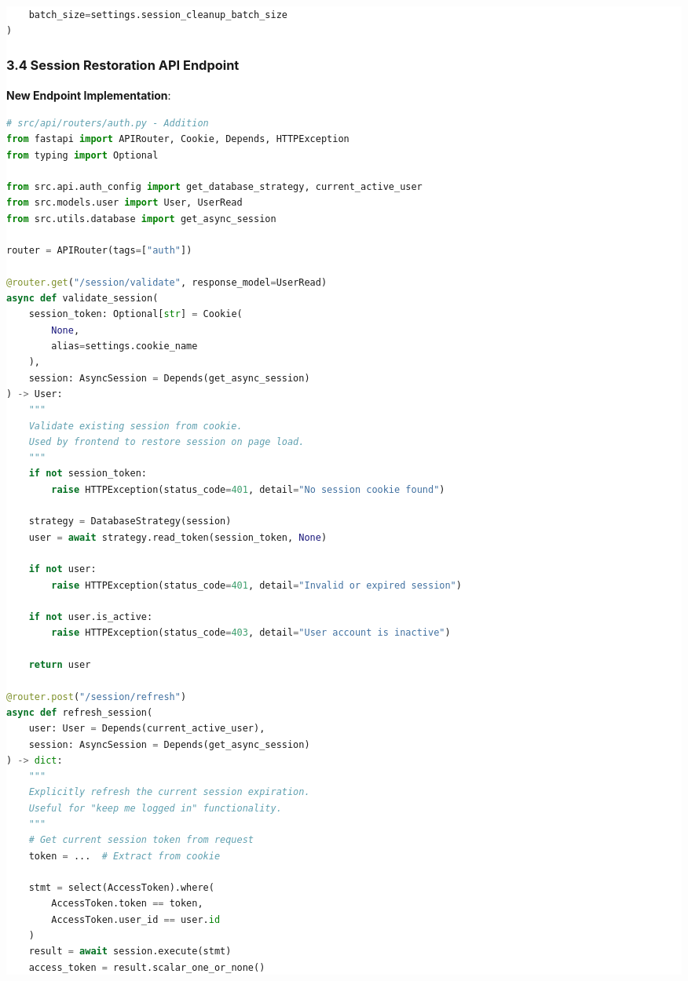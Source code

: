 ```python
    batch_size=settings.session_cleanup_batch_size
)
```

### 3.4 Session Restoration API Endpoint

**New Endpoint Implementation**:
```python
# src/api/routers/auth.py - Addition
from fastapi import APIRouter, Cookie, Depends, HTTPException
from typing import Optional

from src.api.auth_config import get_database_strategy, current_active_user
from src.models.user import User, UserRead
from src.utils.database import get_async_session

router = APIRouter(tags=["auth"])

@router.get("/session/validate", response_model=UserRead)
async def validate_session(
    session_token: Optional[str] = Cookie(
        None,
        alias=settings.cookie_name
    ),
    session: AsyncSession = Depends(get_async_session)
) -> User:
    """
    Validate existing session from cookie.
    Used by frontend to restore session on page load.
    """
    if not session_token:
        raise HTTPException(status_code=401, detail="No session cookie found")

    strategy = DatabaseStrategy(session)
    user = await strategy.read_token(session_token, None)

    if not user:
        raise HTTPException(status_code=401, detail="Invalid or expired session")

    if not user.is_active:
        raise HTTPException(status_code=403, detail="User account is inactive")

    return user

@router.post("/session/refresh")
async def refresh_session(
    user: User = Depends(current_active_user),
    session: AsyncSession = Depends(get_async_session)
) -> dict:
    """
    Explicitly refresh the current session expiration.
    Useful for "keep me logged in" functionality.
    """
    # Get current session token from request
    token = ...  # Extract from cookie

    stmt = select(AccessToken).where(
        AccessToken.token == token,
        AccessToken.user_id == user.id
    )
    result = await session.execute(stmt)
    access_token = result.scalar_one_or_none()

```